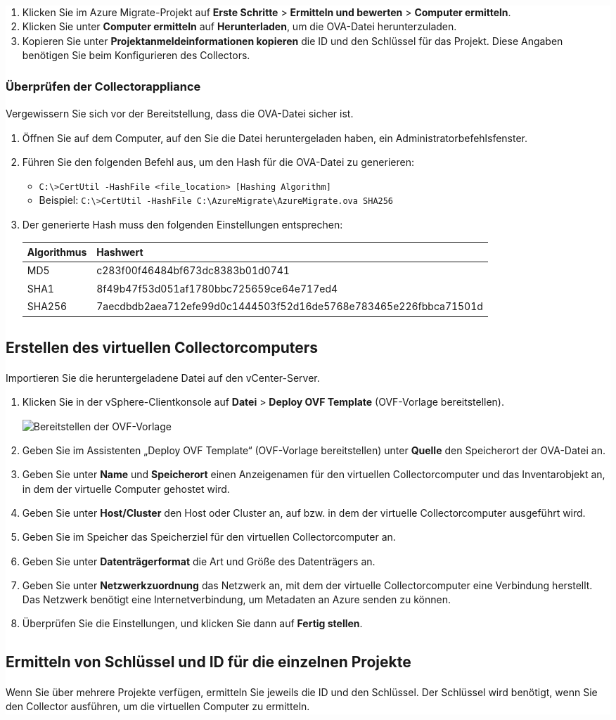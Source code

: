 1. Klicken Sie im Azure Migrate-Projekt auf **Erste Schritte** > **Ermitteln und bewerten** > **Computer ermitteln**.
2. Klicken Sie unter **Computer ermitteln** auf **Herunterladen**, um die OVA-Datei herunterzuladen.
3. Kopieren Sie unter **Projektanmeldeinformationen kopieren** die ID und den Schlüssel für das Projekt. Diese Angaben benötigen Sie beim Konfigurieren des Collectors.

   
### <a name="verify-the-collector-appliance"></a>Überprüfen der Collectorappliance

Vergewissern Sie sich vor der Bereitstellung, dass die OVA-Datei sicher ist.

1. Öffnen Sie auf dem Computer, auf den Sie die Datei heruntergeladen haben, ein Administratorbefehlsfenster.
2. Führen Sie den folgenden Befehl aus, um den Hash für die OVA-Datei zu generieren:
    - ```C:\>CertUtil -HashFile <file_location> [Hashing Algorithm]```
    - Beispiel: ```C:\>CertUtil -HashFile C:\AzureMigrate\AzureMigrate.ova SHA256```
3. Der generierte Hash muss den folgenden Einstellungen entsprechen:

    **Algorithmus** | **Hashwert**
    --- | ---
    MD5 | c283f00f46484bf673dc8383b01d0741 
    SHA1 | 8f49b47f53d051af1780bbc725659ce64e717ed4
    SHA256 | 7aecdbdb2aea712efe99d0c1444503f52d16de5768e783465e226fbbca71501d

## <a name="create-the-collector-vm"></a>Erstellen des virtuellen Collectorcomputers

Importieren Sie die heruntergeladene Datei auf den vCenter-Server.

1. Klicken Sie in der vSphere-Clientkonsole auf **Datei** > **Deploy OVF Template** (OVF-Vorlage bereitstellen).

    ![Bereitstellen der OVF-Vorlage](./media/how-to-scale-assessment/vcenter-wizard.png)

2. Geben Sie im Assistenten „Deploy OVF Template“ (OVF-Vorlage bereitstellen) unter **Quelle** den Speicherort der OVA-Datei an.
3. Geben Sie unter **Name** und **Speicherort** einen Anzeigenamen für den virtuellen Collectorcomputer und das Inventarobjekt an, in dem der virtuelle Computer gehostet wird.
5. Geben Sie unter **Host/Cluster** den Host oder Cluster an, auf bzw. in dem der virtuelle Collectorcomputer ausgeführt wird.
7. Geben Sie im Speicher das Speicherziel für den virtuellen Collectorcomputer an.
8. Geben Sie unter **Datenträgerformat** die Art und Größe des Datenträgers an.
9. Geben Sie unter **Netzwerkzuordnung** das Netzwerk an, mit dem der virtuelle Collectorcomputer eine Verbindung herstellt. Das Netzwerk benötigt eine Internetverbindung, um Metadaten an Azure senden zu können. 
10. Überprüfen Sie die Einstellungen, und klicken Sie dann auf **Fertig stellen**.

## <a name="identify-the-key-and-id-for-each-project"></a>Ermitteln von Schlüssel und ID für die einzelnen Projekte

Wenn Sie über mehrere Projekte verfügen, ermitteln Sie jeweils die ID und den Schlüssel. Der Schlüssel wird benötigt, wenn Sie den Collector ausführen, um die virtuellen Computer zu ermitteln.
